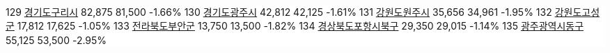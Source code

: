   <tr class="item">
    <td>129</td>
    <td><a href="/apt/경기도구리시">경기도구리시</a></td>
    <td>82,875</td>
    <td>81,500</td>
    <td>-1.66%</td>
  </tr>

  <tr class="item">
    <td>130</td>
    <td><a href="/apt/경기도광주시">경기도광주시</a></td>
    <td>42,812</td>
    <td>42,125</td>
    <td>-1.61%</td>
  </tr>

  <tr class="item">
    <td>131</td>
    <td><a href="/apt/강원도원주시">강원도원주시</a></td>
    <td>35,656</td>
    <td>34,961</td>
    <td>-1.95%</td>
  </tr>

  <tr class="item">
    <td>132</td>
    <td><a href="/apt/강원도고성군">강원도고성군</a></td>
    <td>17,812</td>
    <td>17,625</td>
    <td>-1.05%</td>
  </tr>

  <tr class="item">
    <td>133</td>
    <td><a href="/apt/전라북도부안군">전라북도부안군</a></td>
    <td>13,750</td>
    <td>13,500</td>
    <td>-1.82%</td>
  </tr>

  <tr class="item">
    <td>134</td>
    <td><a href="/apt/경상북도포항시북구">경상북도포항시북구</a></td>
    <td>29,350</td>
    <td>29,015</td>
    <td>-1.14%</td>
  </tr>

  <tr class="item">
    <td>135</td>
    <td><a href="/apt/광주광역시동구">광주광역시동구</a></td>
    <td>55,125</td>
    <td>53,500</td>
    <td>-2.95%</td>
  </tr>
